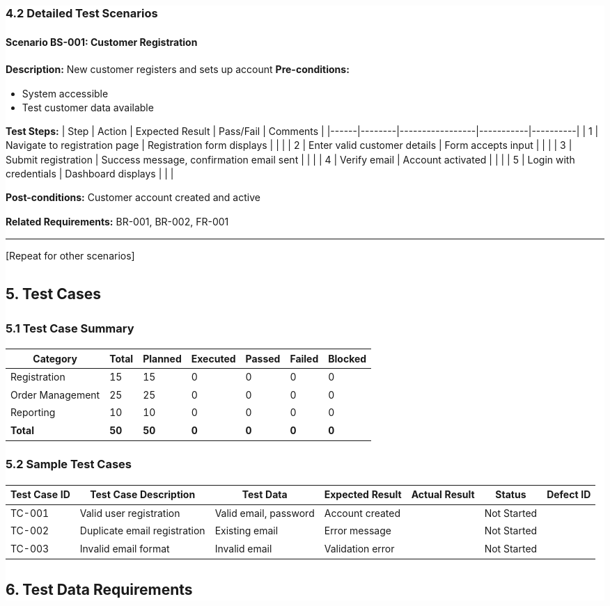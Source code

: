 ### 4.2 Detailed Test Scenarios

#### Scenario BS-001: Customer Registration
**Description:** New customer registers and sets up account
**Pre-conditions:** 
- System accessible
- Test customer data available

**Test Steps:**
| Step | Action | Expected Result | Pass/Fail | Comments |
|------|--------|-----------------|-----------|----------|
| 1 | Navigate to registration page | Registration form displays | | |
| 2 | Enter valid customer details | Form accepts input | | |
| 3 | Submit registration | Success message, confirmation email sent | | |
| 4 | Verify email | Account activated | | |
| 5 | Login with credentials | Dashboard displays | | |

**Post-conditions:** Customer account created and active

**Related Requirements:** BR-001, BR-002, FR-001

---

[Repeat for other scenarios]

## 5. Test Cases

### 5.1 Test Case Summary
| Category | Total | Planned | Executed | Passed | Failed | Blocked |
|----------|-------|---------|----------|--------|--------|---------|
| Registration | 15 | 15 | 0 | 0 | 0 | 0 |
| Order Management | 25 | 25 | 0 | 0 | 0 | 0 |
| Reporting | 10 | 10 | 0 | 0 | 0 | 0 |
| **Total** | **50** | **50** | **0** | **0** | **0** | **0** |

### 5.2 Sample Test Cases

| Test Case ID | Test Case Description | Test Data | Expected Result | Actual Result | Status | Defect ID |
|--------------|----------------------|-----------|-----------------|---------------|--------|-----------|
| TC-001 | Valid user registration | Valid email, password | Account created | | Not Started | |
| TC-002 | Duplicate email registration | Existing email | Error message | | Not Started | |
| TC-003 | Invalid email format | Invalid email | Validation error | | Not Started | |

## 6. Test Data Requirements
